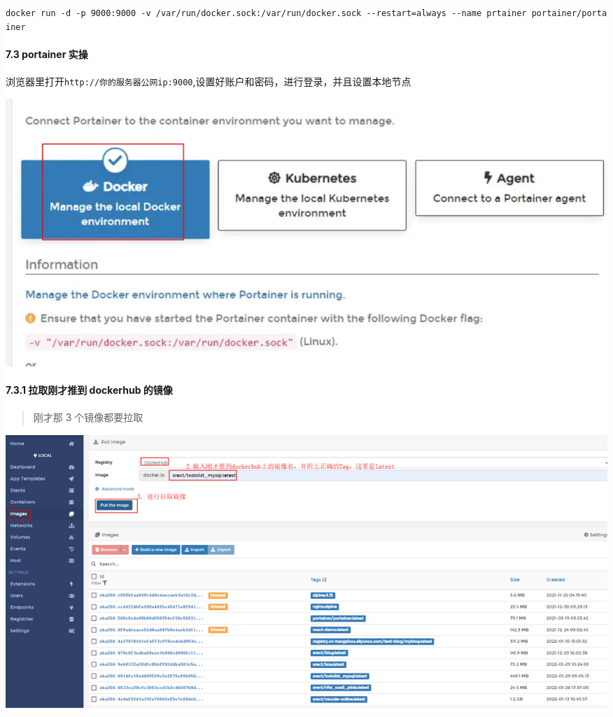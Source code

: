 ```
docker run -d -p 9000:9000 -v /var/run/docker.sock:/var/run/docker.sock --restart=always --name prtainer portainer/portainer
```

#### 7.3 portainer 实操

浏览器里打开`http://你的服务器公网ip:9000`,设置好账户和密码，进行登录，并且设置本地节点

![portainer.png](../images/portainer/portainer.jpg)

#### 7.3.1 拉取刚才推到 dockerhub 的镜像

> 刚才那 3 个镜像都要拉取

![portainer2.png](../images/portainer/portainer2.png)
